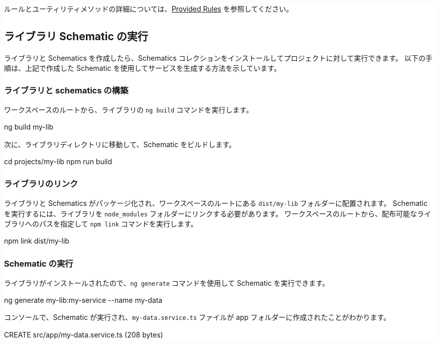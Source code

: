 ルールとユーティリティメソッドの詳細については、[Provided Rules](https://github.com/angular/angular-cli/tree/master/packages/angular_devkit/schematics#provided-rules) を参照してください。

## ライブラリ Schematic の実行

ライブラリと Schematics を作成したら、Schematics コレクションをインストールしてプロジェクトに対して実行できます。 以下の手順は、上記で作成した Schematic を使用してサービスを生成する方法を示しています。

### ライブラリと schematics の構築

ワークスペースのルートから、ライブラリの `ng build` コマンドを実行します。

<code-example language="bash">

  ng build my-lib

</code-example>

次に、ライブラリディレクトリに移動して、Schematic をビルドします。

<code-example language="bash">

  cd projects/my-lib
  npm run build

</code-example>

### ライブラリのリンク

ライブラリと Schematics がパッケージ化され、ワー​​クスペースのルートにある `dist/my-lib` フォルダーに配置されます。 Schematic を実行するには、ライブラリを `node_modules` フォルダーにリンクする必要があります。 ワークスペースのルートから、配布可能なライブラリへのパスを指定して `npm link` コマンドを実行します。

<code-example language="bash">

npm link dist/my-lib

</code-example>

### Schematic の実行

ライブラリがインストールされたので、`ng generate` コマンドを使用して Schematic を実行できます。

<code-example language="bash">

ng generate my-lib:my-service --name my-data

</code-example>

コンソールで、Schematic が実行され、`my-data.service.ts` ファイルが app フォルダーに作成されたことがわかります。

<code-example language="bash" hideCopy="true">

CREATE src/app/my-data.service.ts (208 bytes)

</code-example>
